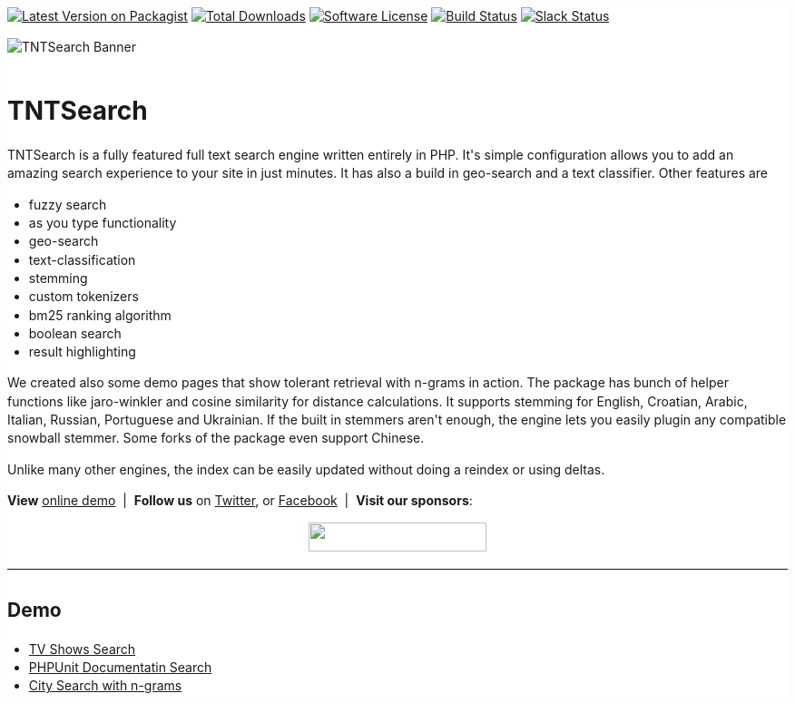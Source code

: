 [![Latest Version on Packagist][ico-version]][link-packagist]
[![Total Downloads][ico-downloads]][link-downloads]
[![Software License][ico-license]](LICENSE.md)
[![Build Status](https://img.shields.io/travis/teamtnt/tntsearch/master.svg?style=flat-square)](https://travis-ci.org/teamtnt/tntsearch)
[![Slack Status](https://img.shields.io/badge/slack-chat-E01563.svg?style=flat-square)](https://tntsearch.slack.com)

![TNTSearch Banner](https://cloud.githubusercontent.com/assets/824840/17067635/edf2ae50-504c-11e6-9c63-a73955f55c29.jpg)

# TNTSearch

TNTSearch is a fully featured full text search engine written entirely in PHP. It's simple configuration allows you to add an amazing search experience to your site in just minutes.
It has also a build in geo-search and a text classifier. Other features are

* fuzzy search
* as you type functionality
* geo-search
* text-classification
* stemming
* custom tokenizers
* bm25 ranking algorithm
* boolean search
* result highlighting
 
We created also some demo pages that show tolerant retrieval with n-grams in action.
The package has bunch of helper functions like jaro-winkler and cosine similarity for distance calculations. It supports stemming for English, Croatian, Arabic, Italian, Russian, Portuguese and Ukrainian. If the built in stemmers aren't enough, the engine lets you easily plugin any compatible snowball stemmer. Some forks of the package even support Chinese.

Unlike many other engines, the index can be easily updated without doing a reindex or using deltas. 

**View** [online demo](http://tntsearch.tntstudio.us/) &nbsp;|&nbsp; **Follow us** on
[Twitter](https://twitter.com/tntstudiohr),
or [Facebook](https://www.facebook.com/tntstudiohr) &nbsp;|&nbsp;
**Visit our sponsors**:

<p align="center">
  <a href="https://m.do.co/c/ddfc227b7d18" target="_blank">
    <img src="https://koistya.github.io/files/digital-ocean-393x64.png" width="196.5" height="32">
  </a>
</p>

---
## Demo

* [TV Shows Search](http://tntsearch.tntstudio.us/)
* [PHPUnit Documentatin Search](http://phpunit.tntstudio.us)
* [City Search with n-grams](http://cities.tnt.studio/)


[ico-version]: https://img.shields.io/packagist/v/teamtnt/tntsearch.svg?style=flat-square
[ico-license]: https://img.shields.io/badge/license-MIT-brightgreen.svg?style=flat-square
[ico-downloads]: https://img.shields.io/packagist/dt/teamtnt/tntsearch.svg?style=flat-square
[link-packagist]: https://packagist.org/packages/teamtnt/tntsearch
[link-downloads]: https://packagist.org/packages/teamtnt/tntsearch
[link-author]: https://github.com/nticaric
[link-contributors]: ../../contributors